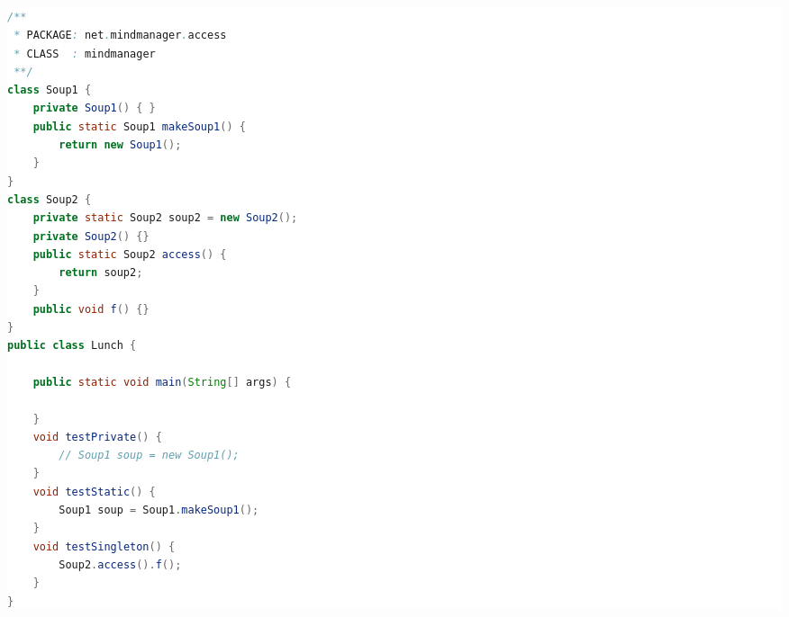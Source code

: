 ```java
/**
 * PACKAGE: net.mindmanager.access
 * CLASS  : mindmanager
 **/
class Soup1 {
    private Soup1() { }
    public static Soup1 makeSoup1() {
        return new Soup1();
    }
}
class Soup2 {
    private static Soup2 soup2 = new Soup2();
    private Soup2() {}
    public static Soup2 access() {
        return soup2;
    }
    public void f() {}
}
public class Lunch {

    public static void main(String[] args) {

    }
    void testPrivate() {
        // Soup1 soup = new Soup1();
    }
    void testStatic() {
        Soup1 soup = Soup1.makeSoup1();
    }
    void testSingleton() {
        Soup2.access().f();
    }
}
```
